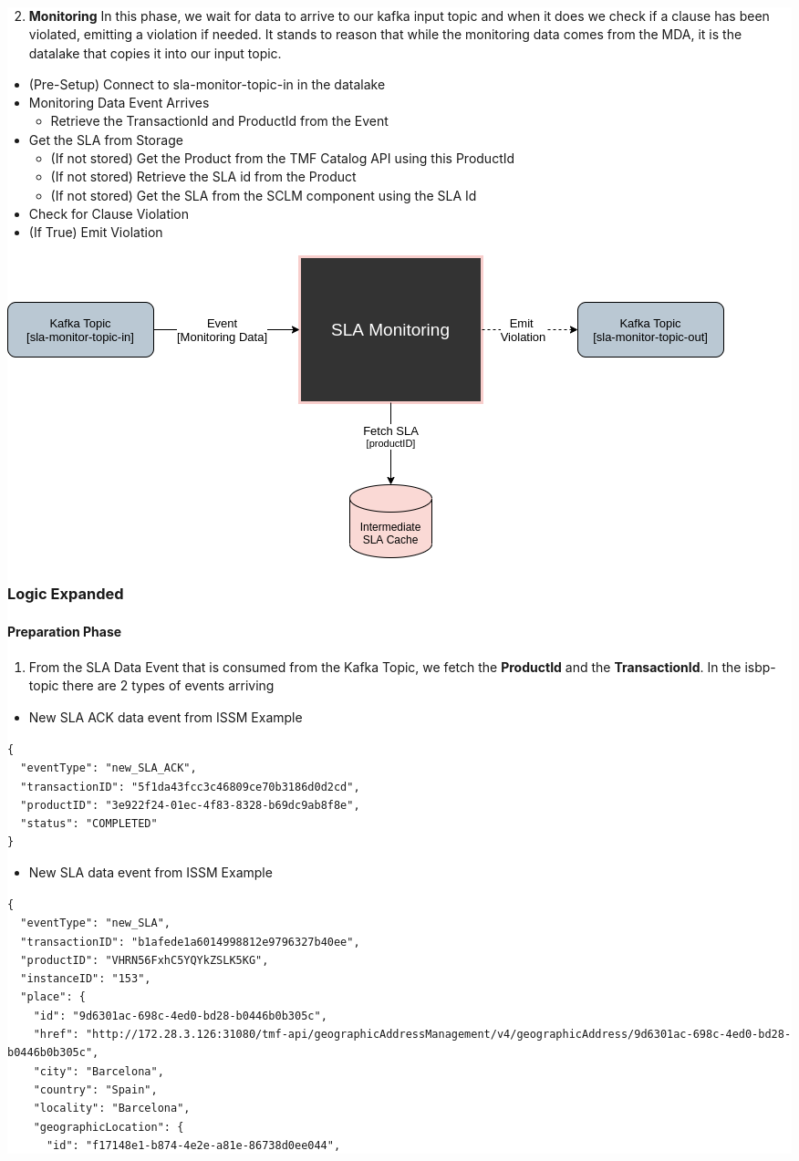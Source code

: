 2. **Monitoring**
In this phase, we wait for data to arrive to our kafka input topic and when it does we check if a clause has been violated, emitting a violation if needed. It stands to reason that while the monitoring data comes from the MDA, it is the datalake that copies it into our input topic.

-  (Pre-Setup) Connect to sla-monitor-topic-in in the datalake
- Monitoring Data Event Arrives 
  - Retrieve the TransactionId and ProductId from the Event
- Get the SLA from Storage
  - (If not stored) Get the Product from the TMF Catalog API using this ProductId
  - (If not stored) Retrieve the SLA id from the Product 
  - (If not stored) Get the SLA from the SCLM component using the SLA Id
- Check for Clause Violation
- (If True) Emit Violation

![Monitorization Phase](images/monitorization_phase.png)

### Logic Expanded
#### **Preparation Phase**

1. From the SLA Data Event that is consumed from the Kafka Topic, we fetch the **ProductId** and the **TransactionId**. In the isbp-topic there are 2 types of events arriving
- New SLA ACK data event from ISSM Example
```
{
  "eventType": "new_SLA_ACK",
  "transactionID": "5f1da43fcc3c46809ce70b3186d0d2cd",
  "productID": "3e922f24-01ec-4f83-8328-b69dc9ab8f8e",
  "status": "COMPLETED"
}
```

- New SLA data event from ISSM Example
```
{
  "eventType": "new_SLA",
  "transactionID": "b1afede1a6014998812e9796327b40ee",
  "productID": "VHRN56FxhC5YQYkZSLK5KG",
  "instanceID": "153",
  "place": {
    "id": "9d6301ac-698c-4ed0-bd28-b0446b0b305c",
    "href": "http://172.28.3.126:31080/tmf-api/geographicAddressManagement/v4/geographicAddress/9d6301ac-698c-4ed0-bd28-b0446b0b305c",
    "city": "Barcelona",
    "country": "Spain",
    "locality": "Barcelona",
    "geographicLocation": {
      "id": "f17148e1-b874-4e2e-a81e-86738d0ee044",
```